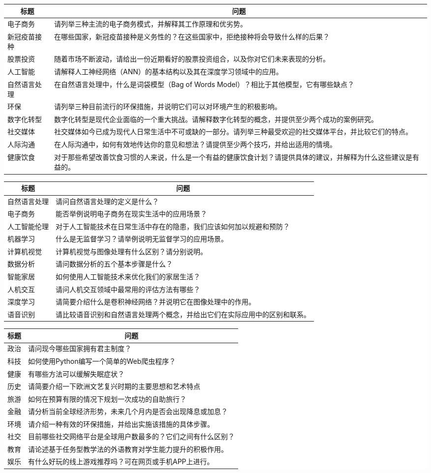 | 标题 | 问题 |
| --- | --- |
|电子商务| 请列举三种主流的电子商务模式，并解释其工作原理和优劣势。|
|新冠疫苗接种| 在哪些国家，新冠疫苗接种是义务性的？在这些国家中，拒绝接种将会导致什么样的后果？|
|股票投资| 随着市场不断波动，请给出一份近期看好的股票投资组合，以及你对它们未来表现的分析。|
|人工智能| 请解释人工神经网络（ANN）的基本结构以及其在深度学习领域中的应用。|
|自然语言处理| 在自然语言处理中，什么是词袋模型（Bag of Words Model）？相比于其他模型，它有哪些缺点？|
|环保| 请列举三种目前流行的环保措施，并说明它们可以对环境产生的积极影响。|
|数字化转型| 数字化转型是现代企业面临的一个重大挑战。请解释数字化转型的概念，并提供至少两个成功的案例研究。|
|社交媒体| 社交媒体如今已成为现代人日常生活中不可或缺的一部分。请列举三种最受欢迎的社交媒体平台，并比较它们的特点。|
|人际沟通| 在人际沟通中，如何有效地传达你的意见和想法？请提供至少两个技巧，并给出适用的情境。|
|健康饮食| 对于那些希望改善饮食习惯的人来说，什么是一个有益的健康饮食计划？请提供具体的建议，并解释为什么这些建议是有益的。|

|标题|问题|
|---|---|
|自然语言处理|请问自然语言处理的定义是什么？|
|电子商务|能否举例说明电子商务在现实生活中的应用场景？|
|人工智能伦理|对于人工智能技术在日常生活中存在的隐患，我们应该如何加以规避和预防？|
|机器学习|什么是无监督学习？请举例说明无监督学习的应用场景。|
|计算机视觉|计算机视觉与图像处理有什么区别？请分别说明。|
|数据分析|请问数据分析的五个基本步骤是什么？|
|智能家居|如何使用人工智能技术来优化我们的家居生活？|
|人机交互|请问人机交互领域中最常用的评估方法有哪些？|
|深度学习|请简要介绍什么是卷积神经网络？并说明它在图像处理中的作用。|
|语音识别|请比较语音识别和自然语言处理两个概念，并给出它们在实际应用中的区别和联系。|

|标题|问题|
|----|----|
|政治|请问现今哪些国家拥有君主制度？|
|科技|如何使用Python编写一个简单的Web爬虫程序？|
|健康|有哪些方法可以缓解失眠症状？|
|历史|请简要介绍一下欧洲文艺复兴时期的主要思想和艺术特点|
|旅游|如何在预算有限的情况下规划一次成功的自助旅行？|
|金融|请分析当前全球经济形势，未来几个月内是否会出现降息或加息？|
|环境|请介绍一种有效的环保措施，并给出实施该措施的具体步骤。|
|社交|目前哪些社交网络平台是全球用户数最多的？它们之间有什么区别？|
|教育|请论述基于任务型教学法的外语教育对学生能力提升的积极作用。|
|娱乐|有什么好玩的线上游戏推荐吗？可在网页或手机APP上进行。|
